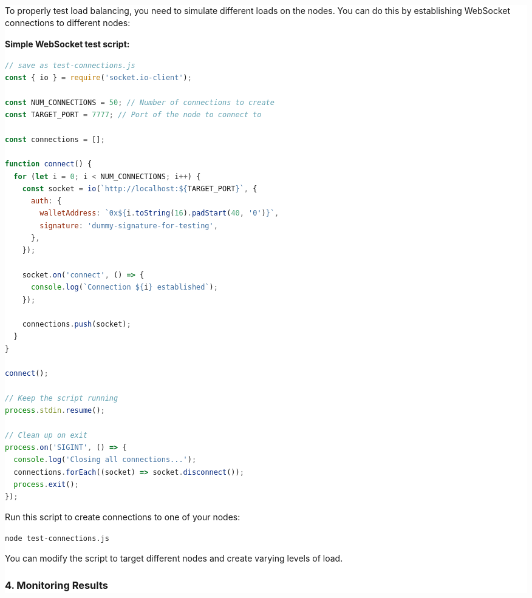 To properly test load balancing, you need to simulate different loads on the nodes. You can do this by establishing WebSocket connections to different nodes:

**Simple WebSocket test script:**

```javascript
// save as test-connections.js
const { io } = require('socket.io-client');

const NUM_CONNECTIONS = 50; // Number of connections to create
const TARGET_PORT = 7777; // Port of the node to connect to

const connections = [];

function connect() {
  for (let i = 0; i < NUM_CONNECTIONS; i++) {
    const socket = io(`http://localhost:${TARGET_PORT}`, {
      auth: {
        walletAddress: `0x${i.toString(16).padStart(40, '0')}`,
        signature: 'dummy-signature-for-testing',
      },
    });

    socket.on('connect', () => {
      console.log(`Connection ${i} established`);
    });

    connections.push(socket);
  }
}

connect();

// Keep the script running
process.stdin.resume();

// Clean up on exit
process.on('SIGINT', () => {
  console.log('Closing all connections...');
  connections.forEach((socket) => socket.disconnect());
  process.exit();
});
```

Run this script to create connections to one of your nodes:

```bash
node test-connections.js
```

You can modify the script to target different nodes and create varying levels of load.

### 4. Monitoring Results
